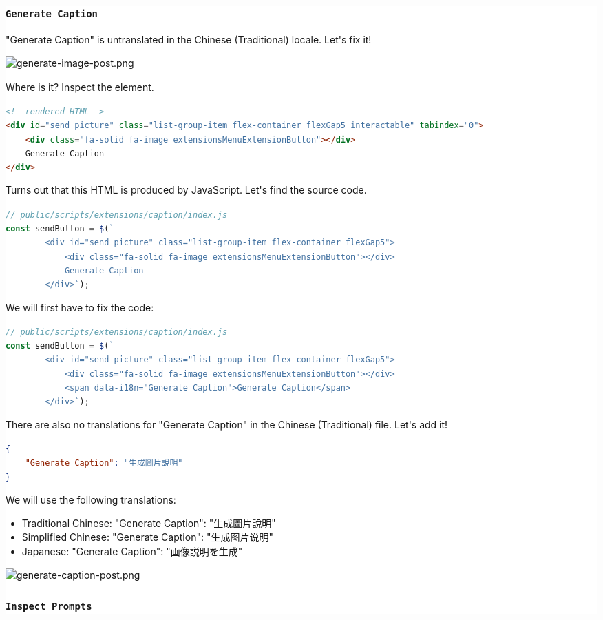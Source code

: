 ### `Generate Caption`

"Generate Caption" is untranslated in the Chinese (Traditional) locale. Let's fix it!

![generate-image-post.png](../static/i18n/generate-image-post.png)

Where is it? Inspect the element.

```html
<!--rendered HTML-->
<div id="send_picture" class="list-group-item flex-container flexGap5 interactable" tabindex="0">
    <div class="fa-solid fa-image extensionsMenuExtensionButton"></div>
    Generate Caption
</div>
```

Turns out that this HTML is produced by JavaScript. Let's find the source code.

```js
// public/scripts/extensions/caption/index.js
const sendButton = $(`
        <div id="send_picture" class="list-group-item flex-container flexGap5">
            <div class="fa-solid fa-image extensionsMenuExtensionButton"></div>
            Generate Caption
        </div>`);
```

We will first have to fix the code:

```js
// public/scripts/extensions/caption/index.js
const sendButton = $(`
        <div id="send_picture" class="list-group-item flex-container flexGap5">
            <div class="fa-solid fa-image extensionsMenuExtensionButton"></div>
            <span data-i18n="Generate Caption">Generate Caption</span>
        </div>`);
``` 

There are also no translations for "Generate Caption" in the Chinese (Traditional) file. Let's add it!

```json
{
    "Generate Caption": "生成圖片說明"
}
```

We will use the following translations:

- Traditional Chinese: "Generate Caption": "生成圖片說明"
- Simplified Chinese: "Generate Caption": "生成图片说明"
- Japanese: "Generate Caption": "画像説明を生成"

![generate-caption-post.png](../static/i18n/generate-caption-post.png)

### `Inspect Prompts`
